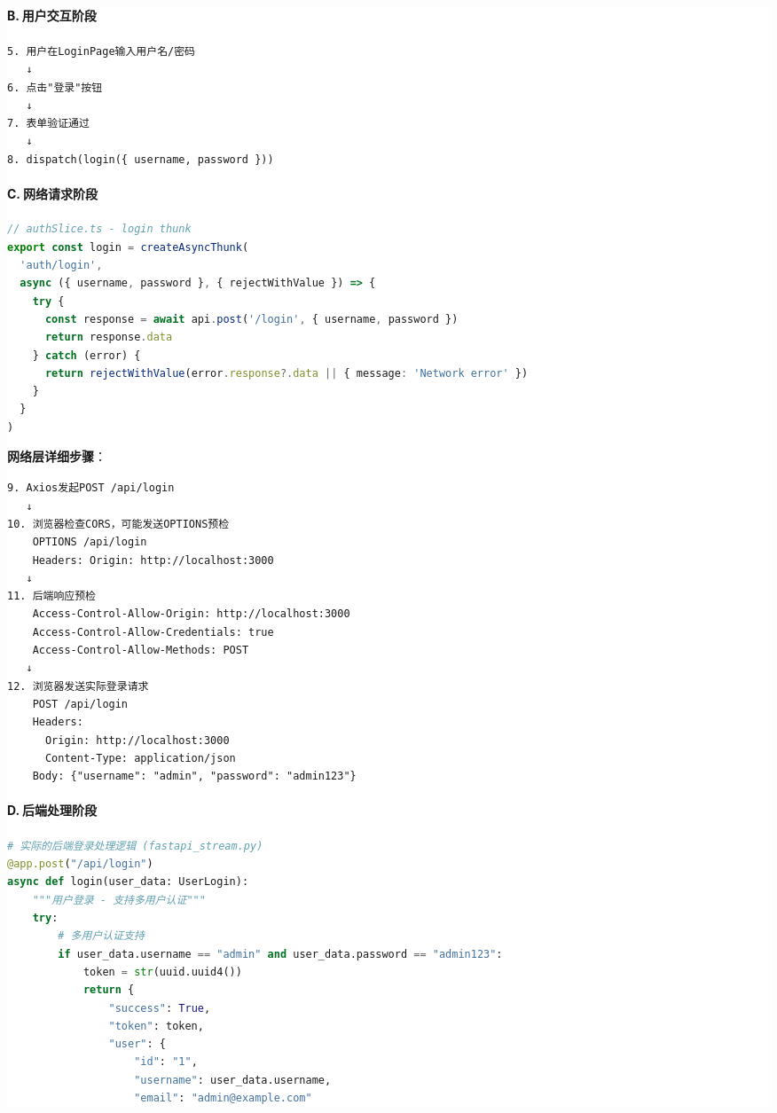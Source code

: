 #### B. 用户交互阶段
```
5. 用户在LoginPage输入用户名/密码
   ↓
6. 点击"登录"按钮
   ↓
7. 表单验证通过
   ↓
8. dispatch(login({ username, password }))
```

#### C. 网络请求阶段
```typescript
// authSlice.ts - login thunk
export const login = createAsyncThunk(
  'auth/login',
  async ({ username, password }, { rejectWithValue }) => {
    try {
      const response = await api.post('/login', { username, password })
      return response.data
    } catch (error) {
      return rejectWithValue(error.response?.data || { message: 'Network error' })
    }
  }
)
```

**网络层详细步骤**：
```
9. Axios发起POST /api/login
   ↓
10. 浏览器检查CORS，可能发送OPTIONS预检
    OPTIONS /api/login
    Headers: Origin: http://localhost:3000
   ↓
11. 后端响应预检
    Access-Control-Allow-Origin: http://localhost:3000
    Access-Control-Allow-Credentials: true
    Access-Control-Allow-Methods: POST
   ↓
12. 浏览器发送实际登录请求
    POST /api/login
    Headers: 
      Origin: http://localhost:3000
      Content-Type: application/json
    Body: {"username": "admin", "password": "admin123"}
```

#### D. 后端处理阶段
```python
# 实际的后端登录处理逻辑 (fastapi_stream.py)
@app.post("/api/login")
async def login(user_data: UserLogin):
    """用户登录 - 支持多用户认证"""
    try:
        # 多用户认证支持
        if user_data.username == "admin" and user_data.password == "admin123":
            token = str(uuid.uuid4())
            return {
                "success": True,
                "token": token,
                "user": {
                    "id": "1",
                    "username": user_data.username,
                    "email": "admin@example.com"
```